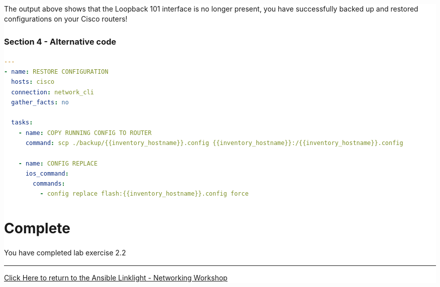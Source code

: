 The output above shows that the Loopback 101 interface is no longer present, you have successfully backed up and restored configurations on your Cisco routers!

### Section 4 -  Alternative code
``` yaml
---
- name: RESTORE CONFIGURATION
  hosts: cisco
  connection: network_cli
  gather_facts: no

  tasks:
    - name: COPY RUNNING CONFIG TO ROUTER
      command: scp ./backup/{{inventory_hostname}}.config {{inventory_hostname}}:/{{inventory_hostname}}.config

    - name: CONFIG REPLACE
      ios_command:
        commands:
          - config replace flash:{{inventory_hostname}}.config force

```

# Complete

You have completed lab exercise 2.2

---
[Click Here to return to the Ansible Linklight - Networking Workshop](../../README.md)
